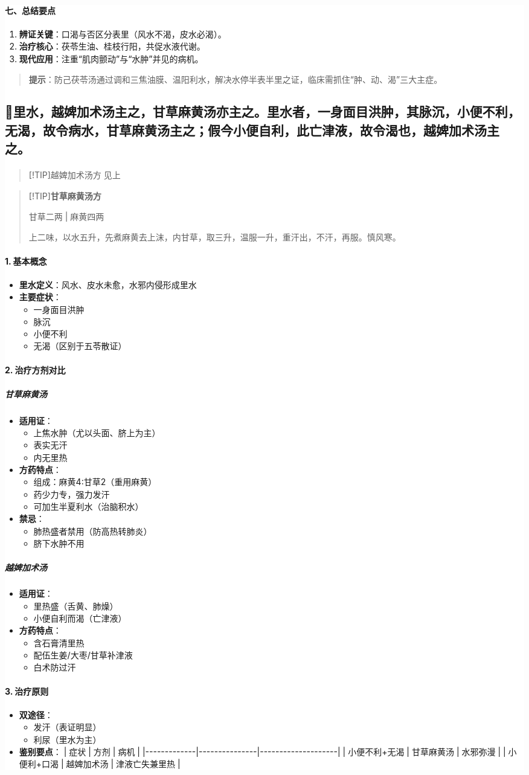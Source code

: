 #### **七、总结要点**
1. **辨证关键**：口渴与否区分表里（风水不渴，皮水必渴）。  
2. **治疗核心**：茯苓生油、桂枝行阳，共促水液代谢。  
3. **现代应用**：注重“肌肉颤动”与“水肿”并见的病机。  

> **提示**：防己茯苓汤通过调和三焦油膜、温阳利水，解决水停半表半里之证，临床需抓住“肿、动、渴”三大主症。

## 📜里水，越婢加术汤主之，甘草麻黄汤亦主之。里水者，一身面目洪肿，其脉沉，小便不利，无渴，故令病水，甘草麻黄汤主之；假今小便自利，此亡津液，故令渴也，越婢加术汤主之。

> [!TIP]越婢加术汤方 见上

> [!TIP]**甘草麻黄汤方**
>
> 甘草二两 | 麻黄四两
>
> 上二味，以水五升，先煮麻黄去上沫，内甘草，取三升，温服一升，重汗出，不汗，再服。慎风寒。

#### 1. 基本概念
- **里水定义**：风水、皮水未愈，水邪内侵形成里水
- **主要症状**：
  - 一身面目洪肿
  - 脉沉
  - 小便不利
  - 无渴（区别于五苓散证）

#### 2. 治疗方剂对比

##### 甘草麻黄汤
- **适用证**：
  - 上焦水肿（尤以头面、脐上为主）
  - 表实无汗
  - 内无里热
- **方药特点**：
  - 组成：麻黄4:甘草2（重用麻黄）
  - 药少力专，强力发汗
  - 可加生半夏利水（治脑积水）
- **禁忌**：
  - 肺热盛者禁用（防高热转肺炎）
  - 脐下水肿不用

##### 越婢加术汤
- **适用证**：
  - 里热盛（舌黄、肺燥）
  - 小便自利而渴（亡津液）
- **方药特点**：
  - 含石膏清里热
  - 配伍生姜/大枣/甘草补津液
  - 白术防过汗

#### 3. 治疗原则
- **双途径**：
  - 发汗（表证明显）
  - 利尿（里水为主）
- **鉴别要点**：
  | 症状        | 方剂          | 病机               |
  |-------------|---------------|--------------------|
  | 小便不利+无渴 | 甘草麻黄汤    | 水邪弥漫           |
  | 小便利+口渴  | 越婢加术汤    | 津液亡失兼里热     |
